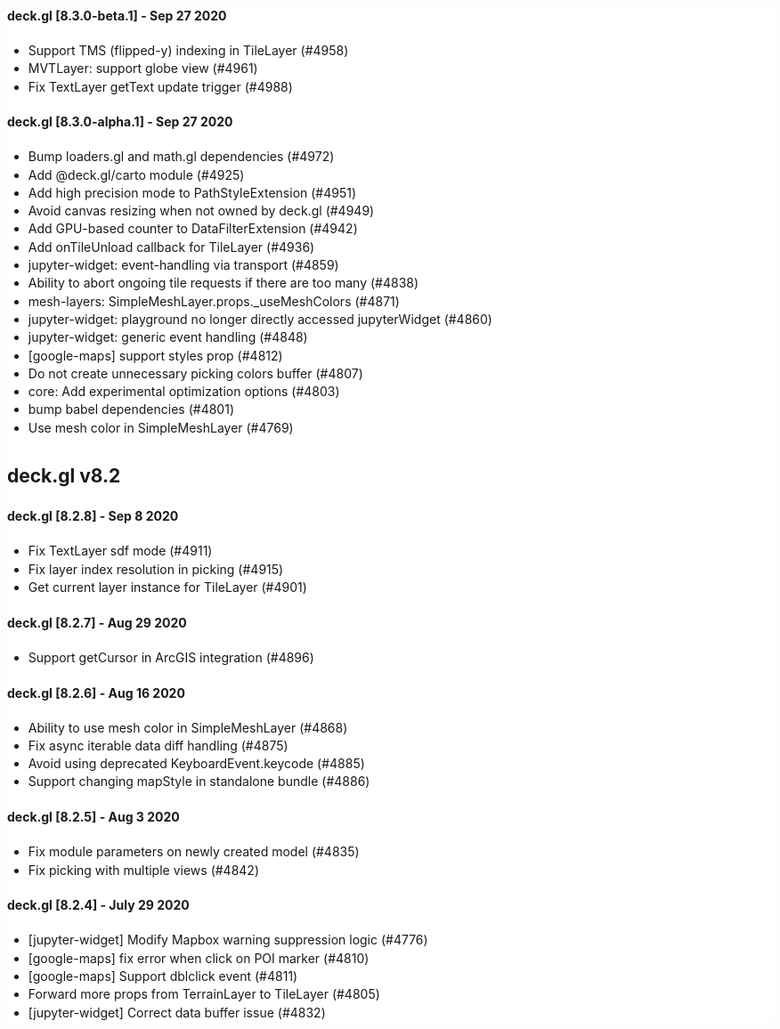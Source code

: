 #### deck.gl [8.3.0-beta.1] - Sep 27 2020

- Support TMS (flipped-y) indexing in TileLayer (#4958)
- MVTLayer: support globe view (#4961)
- Fix TextLayer getText update trigger (#4988)

#### deck.gl [8.3.0-alpha.1] - Sep 27 2020

- Bump loaders.gl and math.gl dependencies (#4972)
- Add @deck.gl/carto module (#4925)
- Add high precision mode to PathStyleExtension (#4951)
- Avoid canvas resizing when not owned by deck.gl (#4949)
- Add GPU-based counter to DataFilterExtension (#4942)
- Add onTileUnload callback for TileLayer (#4936)
- jupyter-widget: event-handling via transport (#4859)
- Ability to abort ongoing tile requests if there are too many (#4838)
- mesh-layers: SimpleMeshLayer.props._useMeshColors (#4871)
- jupyter-widget: playground no longer directly accessed jupyterWidget (#4860)
- jupyter-widget:  generic event handling (#4848)
- [google-maps] support styles prop (#4812)
- Do not create unnecessary picking colors buffer (#4807)
- core: Add experimental optimization options (#4803)
- bump babel dependencies (#4801)
- Use mesh color in SimpleMeshLayer (#4769)

## deck.gl v8.2

#### deck.gl [8.2.8] - Sep 8 2020

- Fix TextLayer sdf mode (#4911)
- Fix layer index resolution in picking (#4915)
- Get current layer instance for TileLayer (#4901)

#### deck.gl [8.2.7] - Aug 29 2020

- Support getCursor in ArcGIS integration (#4896)

#### deck.gl [8.2.6] - Aug 16 2020

- Ability to use mesh color in SimpleMeshLayer (#4868)
- Fix async iterable data diff handling (#4875)
- Avoid using deprecated KeyboardEvent.keycode (#4885)
- Support changing mapStyle in standalone bundle (#4886)

#### deck.gl [8.2.5] - Aug 3 2020

- Fix module parameters on newly created model (#4835)
- Fix picking with multiple views (#4842)

#### deck.gl [8.2.4] - July 29 2020

- [jupyter-widget] Modify Mapbox warning suppression logic (#4776)
- [google-maps] fix error when click on POI marker (#4810)
- [google-maps] Support dblclick event (#4811)
- Forward more props from TerrainLayer to TileLayer (#4805)
- [jupyter-widget] Correct data buffer issue (#4832)
